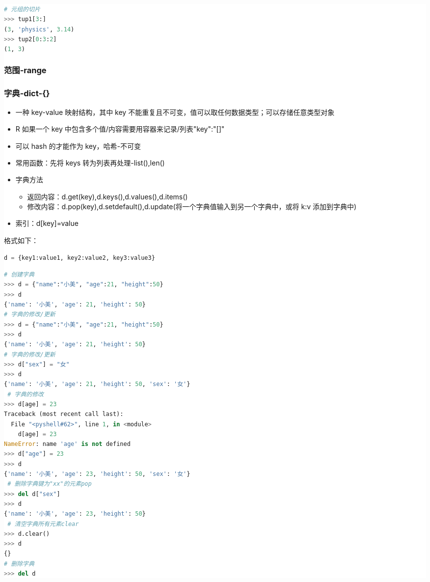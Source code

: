 ```python
# 元组的切片
>>> tup1[3:]
(3, 'physics', 3.14)
>>> tup2[0:3:2]
(1, 3)
```

### 范围-range

### 字典-dict-{}

- 一种 key-value 映射结构，其中 key 不能重复且不可变，值可以取任何数据类型；可以存储任意类型对象
- R 如果一个 key 中包含多个值/内容需要用容器来记录/列表"key":"[]"
- 可以 hash 的才能作为 key，哈希-不可变
- 常用函数：先将 keys 转为列表再处理-list(),len()
- 字典方法

  - 返回内容：d.get(key),d.keys(),d.values(),d.items()
  - 修改内容：d.pop(key),d.setdefault(),d.update(将一个字典值输入到另一个字典中，或将 k:v 添加到字典中)

- 索引：d[key]=value

格式如下：

```py
d = {key1:value1, key2:value2, key3:value3}
```

```python
# 创建字典
>>> d = {"name":"小美", "age":21, "height":50}
>>> d
{'name': '小美', 'age': 21, 'height': 50}
# 字典的修改/更新
>>> d = {"name":"小美", "age":21, "height":50}
>>> d
{'name': '小美', 'age': 21, 'height': 50}
# 字典的修改/更新
>>> d["sex"] = "女"
>>> d
{'name': '小美', 'age': 21, 'height': 50, 'sex': '女'}
 # 字典的修改
>>> d[age] = 23
Traceback (most recent call last):
  File "<pyshell#62>", line 1, in <module>
    d[age] = 23
NameError: name 'age' is not defined
>>> d["age"] = 23
>>> d
{'name': '小美', 'age': 23, 'height': 50, 'sex': '女'}
 # 删除字典键为"xx"的元素pop
>>> del d["sex"]
>>> d
{'name': '小美', 'age': 23, 'height': 50}
 # 清空字典所有元素clear
>>> d.clear()
>>> d
{}
# 删除字典
>>> del d
```
